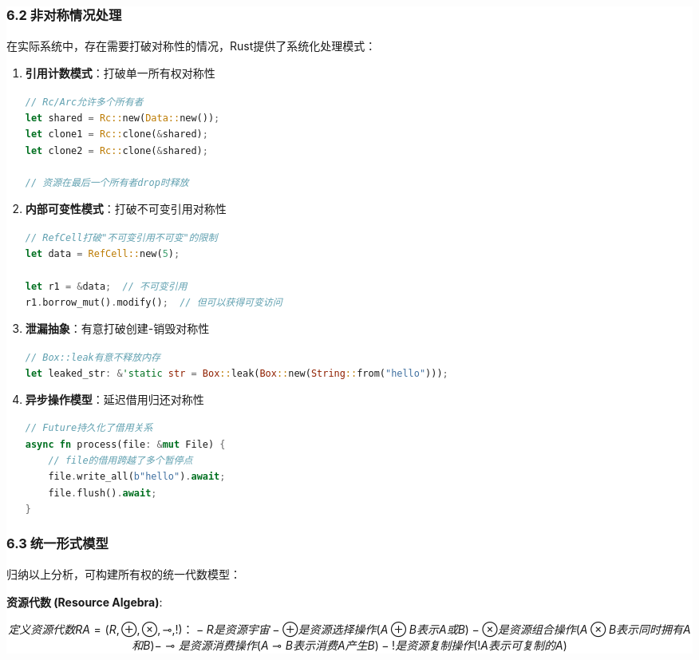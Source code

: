 ### 6.2 非对称情况处理

在实际系统中，存在需要打破对称性的情况，Rust提供了系统化处理模式：

1. **引用计数模式**：打破单一所有权对称性

   ```rust
   // Rc/Arc允许多个所有者
   let shared = Rc::new(Data::new());
   let clone1 = Rc::clone(&shared);
   let clone2 = Rc::clone(&shared);
  
   // 资源在最后一个所有者drop时释放
   ```

2. **内部可变性模式**：打破不可变引用对称性

   ```rust
   // RefCell打破"不可变引用不可变"的限制
   let data = RefCell::new(5);
  
   let r1 = &data;  // 不可变引用
   r1.borrow_mut().modify();  // 但可以获得可变访问
   ```

3. **泄漏抽象**：有意打破创建-销毁对称性

   ```rust
   // Box::leak有意不释放内存
   let leaked_str: &'static str = Box::leak(Box::new(String::from("hello")));
   ```

4. **异步操作模型**：延迟借用归还对称性

   ```rust
   // Future持久化了借用关系
   async fn process(file: &mut File) {
       // file的借用跨越了多个暂停点
       file.write_all(b"hello").await;
       file.flush().await;
   }
   ```

### 6.3 统一形式模型

归纳以上分析，可构建所有权的统一代数模型：

**资源代数 (Resource Algebra)**:

```math
定义资源代数 RA = (R, ⊕, ⊗, ⊸, !)：
- R是资源宇宙
- ⊕是资源选择操作 (A ⊕ B 表示A或B)
- ⊗是资源组合操作 (A ⊗ B 表示同时拥有A和B)
- ⊸是资源消费操作 (A ⊸ B 表示消费A产生B)
- !是资源复制操作 (!A 表示可复制的A)

```
